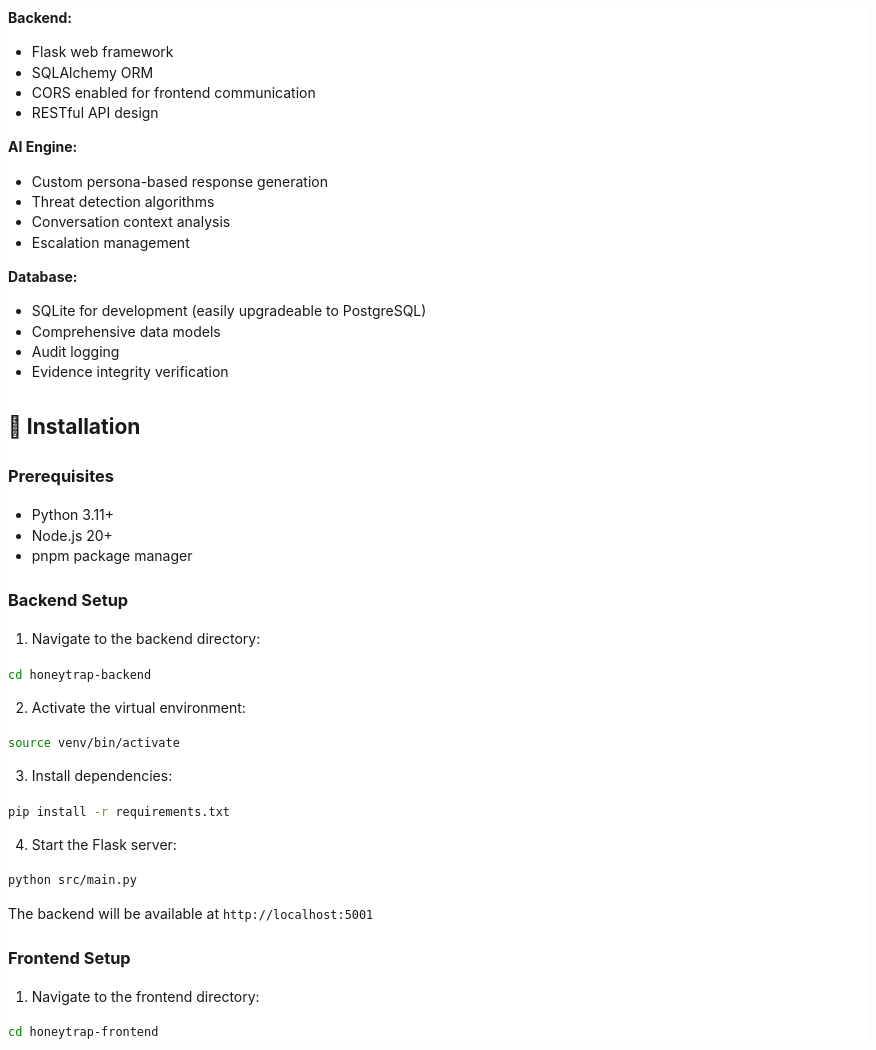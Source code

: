 **Backend:**
- Flask web framework
- SQLAlchemy ORM
- CORS enabled for frontend communication
- RESTful API design

**AI Engine:**
- Custom persona-based response generation
- Threat detection algorithms
- Conversation context analysis
- Escalation management

**Database:**
- SQLite for development (easily upgradeable to PostgreSQL)
- Comprehensive data models
- Audit logging
- Evidence integrity verification

## 🚀 Installation

### Prerequisites

- Python 3.11+
- Node.js 20+
- pnpm package manager

### Backend Setup

1. Navigate to the backend directory:
```bash
cd honeytrap-backend
```

2. Activate the virtual environment:
```bash
source venv/bin/activate
```

3. Install dependencies:
```bash
pip install -r requirements.txt
```

4. Start the Flask server:
```bash
python src/main.py
```

The backend will be available at `http://localhost:5001`

### Frontend Setup

1. Navigate to the frontend directory:
```bash
cd honeytrap-frontend
```
